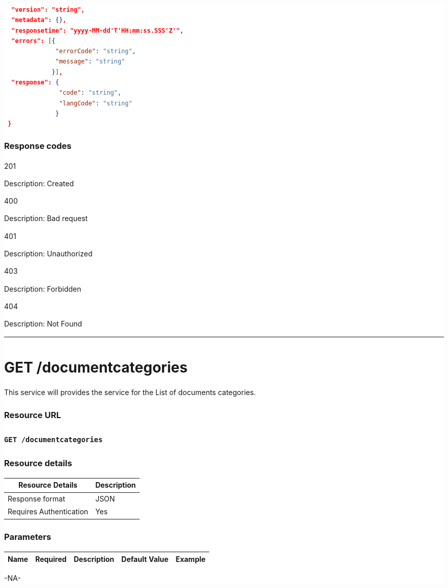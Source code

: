 ```JSON
  "version": "string",
  "metadata": {},
  "responsetime": "yyyy-MM-dd'T'HH:mm:ss.SSS'Z'",
  "errors": [{
              "errorCode": "string",
              "message": "string"
             }],
  "response": {
               "code": "string",
               "langCode": "string"
              }
 }
```
### Response codes
201

Description: Created

400

Description: Bad request

401

Description: Unauthorized

403

Description: Forbidden

404 

Description: Not Found


-----
# GET /documentcategories

This service will provides the service for the List of documents categories. 

### Resource URL
### `GET /documentcategories`

### Resource details

Resource Details | Description
------------ | -------------
Response format | JSON
Requires Authentication | Yes

### Parameters
Name | Required | Description | Default Value | Example
-----|----------|-------------|---------------|--------
-NA-
